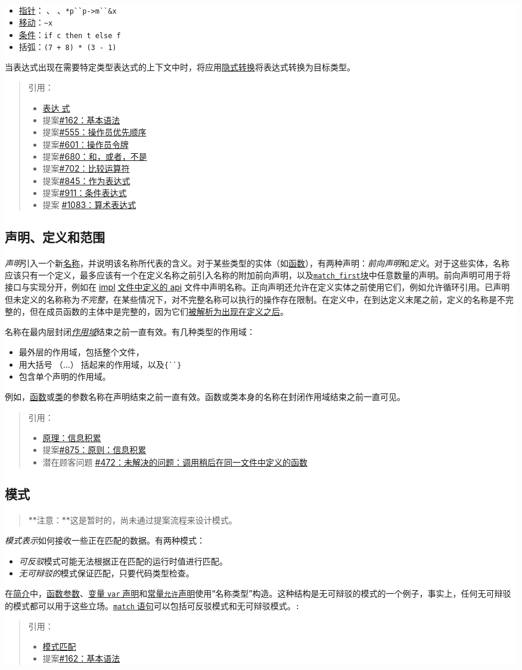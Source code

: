   - [指针](#pointer-types)： 、 、`*p``p->m``&x`
  - [移动](#move)：`~x`
- [条件](expressions/if.md)：`if c then t else f`
- 括弧：`(7 + 8) * (3 - 1)`

当表达式出现在需要特定类型表达式的上下文中时，将应用[隐式转换](expressions/implicit_conversions.md)将表达式转换为目标类型。

> 引用：
>
> - [表达 式](expressions/)
> - 提案[#162：基本语法](https://github.com/carbon-language/carbon-lang/pull/162)
> - 提案[#555：操作员优先顺序](https://github.com/carbon-language/carbon-lang/pull/555)
> - 提案[#601：操作员令牌](https://github.com/carbon-language/carbon-lang/pull/601)
> - 提案[#680：和，或者，不是](https://github.com/carbon-language/carbon-lang/pull/680)
> - 提案[#702：比较运算符](https://github.com/carbon-language/carbon-lang/pull/702)
> - 提案[#845：作为表达式](https://github.com/carbon-language/carbon-lang/pull/845)
> - 提案[#911：条件表达式](https://github.com/carbon-language/carbon-lang/pull/911)
> - 提案 [#1083：算术表达式](https://github.com/carbon-language/carbon-lang/pull/1083)

## 声明、定义和范围

*声明*引入一个新[名称](#names)，并说明该名称所代表的含义。对于某些类型的实体（如[函数](#functions)），有两种声明：*前向声明*和*定义*。对于这些实体，名称应该只有一个定义，最多应该有一个在定义名称之前引入名称的附加前向声明，以及[`match_first`块](generics/details.md#prioritization-rule)中任意数量的声明。前向声明可用于将接口与实现分开，例如在 [impl](#files-libraries-packages) [文件中定义的 api](#files-libraries-packages) 文件中声明名称。正向声明还允许在定义实体之前使用它们，例如允许循环引用。已声明但未定义的名称称为*不完整*，在某些情况下，对不完整名称可以执行的操作存在限制。在定义中，在到达定义末尾之前，定义的名称是不完整的，但在成员函数的主体中是完整的，因为它们[被解析为出现在定义之后](#class-functions-and-factory-functions)。

名称在最内层封闭[*作用域*](https://en.wikipedia.org/wiki/Scope_(computer_science))结束之前一直有效。有几种类型的作用域：

- 最外层的作用域，包括整个文件，
- 用大括号 （...） 括起来的作用域，以及`{``}`
- 包含单个声明的作用域。

例如，[函数](#functions)或[类](#classes)的参数名称在声明结束之前一直有效。函数或类本身的名称在封闭作用域结束之前一直可见。

> 引用：
>
> - [原理：信息积累]()
> - 提案[#875：原则：信息积累](https://github.com/carbon-language/carbon-lang/pull/875)
> - 潜在顾客问题 [#472：未解决的问题：调用稍后在同一文件中定义的函数](https://github.com/carbon-language/carbon-lang/issues/472)

## 模式

> **注意：**这是暂时的，尚未通过提案流程来设计模式。

*模式表示*如何接收一些正在匹配的数据。有两种模式：

- *可反驳*模式可能无法根据正在匹配的运行时值进行匹配。
- *无可辩驳的*模式保证匹配，只要代码类型检查。

在[简介](#tour-of-the-basics)中，[函数参数](#functions)、[变量 `var` 声明](#variable-var-declarations)和[常量`允许`声明](#constant-let-declarations)使用“名称类型”构造。这种结构是无可辩驳的模式的一个例子，事实上，任何无可辩驳的模式都可以用于这些立场。[`match` 语句](#match)可以包括可反驳模式和无可辩驳模式。`:`

> 引用：
>
> - [模式匹配](pattern_matching.md)
> - 提案[#162：基本语法](https://github.com/carbon-language/carbon-lang/pull/162)
